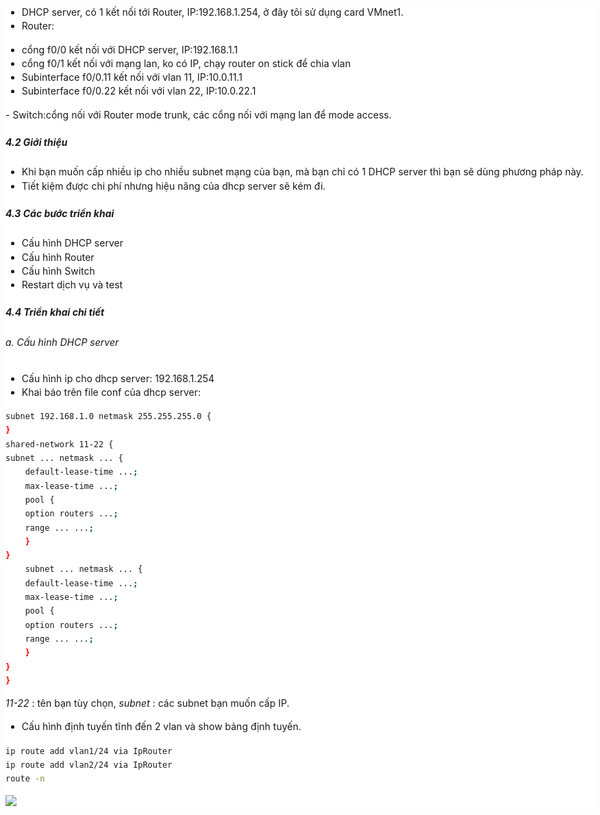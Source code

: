 - DHCP server, có 1 kết nối tới Router, IP:192.168.1.254, ở đây tôi sử dụng card VMnet1.
- Router:
<ul>
	<li>cổng f0/0 kết nối với DHCP server, IP:192.168.1.1</li>
	<li>cổng f0/1 kết nối với mạng lan, ko có IP, chạy router on stick để chia vlan</li>
	<li>Subinterface f0/0.11 kết nối với vlan 11, IP:10.0.11.1</li>
	<li>Subinterface f0/0.22 kết nối với vlan 22, IP:10.0.22.1</li>
</ul>
- Switch:cổng nối với Router mode trunk, các cổng nối với mạng lan để mode access.

##### 4.2 Giới thiệu
- Khi bạn muốn cấp nhiều ip cho nhiều subnet mạng của bạn, mà bạn chỉ có 1 DHCP server thì bạn sẽ dùng phương pháp này.
- Tiết kiệm được chi phí nhưng hiệu năng của dhcp server sẽ kém đi.

##### 4.3 Các bước triển khai
- Cấu hình DHCP server
- Cấu hình Router
- Cấu hình Switch
- Restart dịch vụ và test

##### 4.4 Triển khai chi tiết
###### a. Cấu hình DHCP server
- Cấu hình ip cho dhcp server: 192.168.1.254
- Khai báo trên file conf của dhcp server:

```sh
subnet 192.168.1.0 netmask 255.255.255.0 {   
} 
shared-network 11-22 { 
subnet ... netmask ... { 
 	default-lease-time ...; 
 	max-lease-time ...; 
 	pool { 
 	option routers ...; 
 	range ... ...; 
 	} 
} 
 	subnet ... netmask ... { 
 	default-lease-time ...; 
 	max-lease-time ...; 
 	pool { 
 	option routers ...; 
 	range ... ...; 
 	} 
} 
} 
```
*11-22* : tên bạn tùy chọn, 
*subnet* : các subnet bạn muốn cấp IP.
- Cấu hình định tuyến tĩnh đến 2 vlan và show bảng định tuyến.

```sh
ip route add vlan1/24 via IpRouter
ip route add vlan2/24 via IpRouter
route -n
```
<img src="http://i.imgur.com/wgoi6bj.png" />
